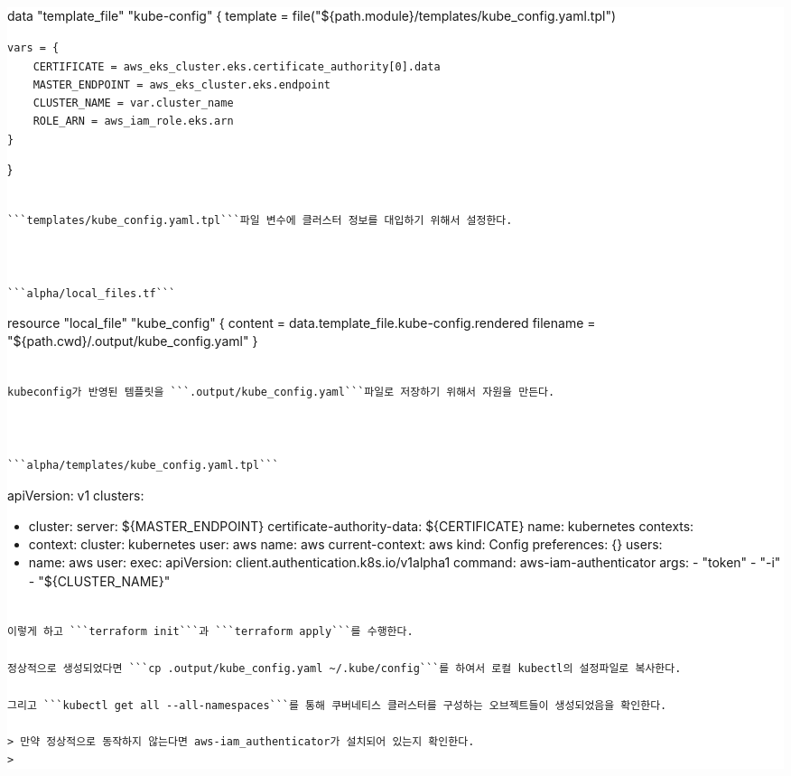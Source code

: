    data "template_file" "kube-config" {
   	template = file("${path.module}/templates/kube_config.yaml.tpl")

   	vars = {
   		CERTIFICATE = aws_eks_cluster.eks.certificate_authority[0].data
   		MASTER_ENDPOINT = aws_eks_cluster.eks.endpoint
   		CLUSTER_NAME = var.cluster_name
   		ROLE_ARN = aws_iam_role.eks.arn
   	}
   }
   ```

   ```templates/kube_config.yaml.tpl```파일 변수에 클러스터 정보를 대입하기 위해서 설정한다.



   ```alpha/local_files.tf```

   ```
   resource "local_file" "kube_config" {
     content = data.template_file.kube-config.rendered
     filename = "${path.cwd}/.output/kube_config.yaml"
   }
   ```

   kubeconfig가 반영된 템플릿을 ```.output/kube_config.yaml```파일로 저장하기 위해서 자원을 만든다.



   ```alpha/templates/kube_config.yaml.tpl```

   ```
   apiVersion: v1
   clusters:
   - cluster:
       server: ${MASTER_ENDPOINT}
       certificate-authority-data: ${CERTIFICATE}
     name: kubernetes
   contexts:
   - context:
       cluster: kubernetes
       user: aws
     name: aws
   current-context: aws
   kind: Config
   preferences: {}
   users:
   - name: aws
     user:
       exec:
         apiVersion: client.authentication.k8s.io/v1alpha1
         command: aws-iam-authenticator
         args:
           - "token"
           - "-i"
           - "${CLUSTER_NAME}"
   ```

   이렇게 하고 ```terraform init```과 ```terraform apply```를 수행한다.

   정상적으로 생성되었다면 ```cp .output/kube_config.yaml ~/.kube/config```를 하여서 로컬 kubectl의 설정파일로 복사한다.

   그리고 ```kubectl get all --all-namespaces```를 통해 쿠버네티스 클러스터를 구성하는 오브젝트들이 생성되었음을 확인한다.

   > 만약 정상적으로 동작하지 않는다면 aws-iam_authenticator가 설치되어 있는지 확인한다.
   >
   ```